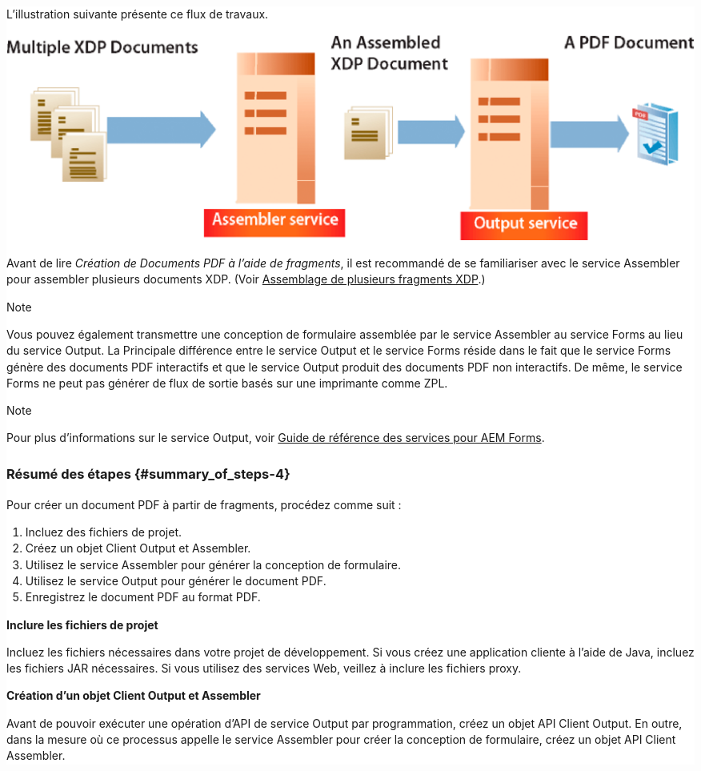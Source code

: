 L’illustration suivante présente ce flux de travaux.

![cp_cp_outputassemblefragments](assets/cp_cp_outputassemblefragments.png)

Avant de lire *Création de Documents PDF à l’aide de fragments*, il est recommandé de se familiariser avec le service Assembler pour assembler plusieurs documents XDP. (Voir [Assemblage de plusieurs fragments XDP](/help/forms/developing/assembling-pdf-documents.md#assembling-multiple-xdp-fragments).)

>[!NOTE]
>
>Vous pouvez également transmettre une conception de formulaire assemblée par le service Assembler au service Forms au lieu du service Output. La Principale différence entre le service Output et le service Forms réside dans le fait que le service Forms génère des documents PDF interactifs et que le service Output produit des documents PDF non interactifs. De même, le service Forms ne peut pas générer de flux de sortie basés sur une imprimante comme ZPL.

>[!NOTE]
>
>Pour plus d’informations sur le service Output, voir [Guide de référence des services pour AEM Forms](https://www.adobe.com/go/learn_aemforms_services_63).

### Résumé des étapes {#summary_of_steps-4}

Pour créer un document PDF à partir de fragments, procédez comme suit :

1. Incluez des fichiers de projet.
1. Créez un objet Client Output et Assembler.
1. Utilisez le service Assembler pour générer la conception de formulaire.
1. Utilisez le service Output pour générer le document PDF.
1. Enregistrez le document PDF au format PDF.

**Inclure les fichiers de projet**

Incluez les fichiers nécessaires dans votre projet de développement. Si vous créez une application cliente à l’aide de Java, incluez les fichiers JAR nécessaires. Si vous utilisez des services Web, veillez à inclure les fichiers proxy.

**Création d’un objet Client Output et Assembler**

Avant de pouvoir exécuter une opération d’API de service Output par programmation, créez un objet API Client Output. En outre, dans la mesure où ce processus appelle le service Assembler pour créer la conception de formulaire, créez un objet API Client Assembler.

